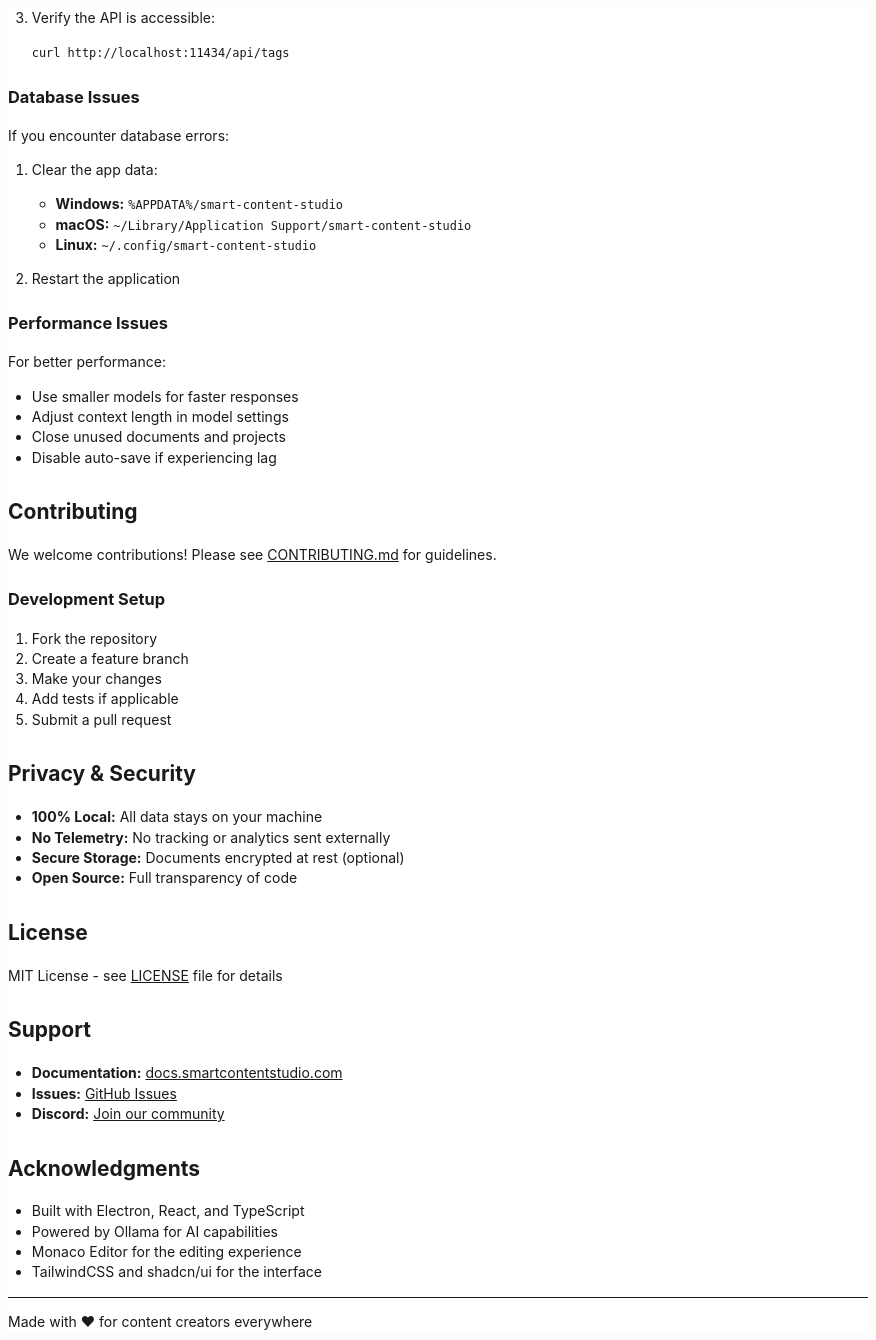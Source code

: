 3. Verify the API is accessible:
   ```bash
   curl http://localhost:11434/api/tags
   ```

### Database Issues

If you encounter database errors:

1. Clear the app data:
   - **Windows:** `%APPDATA%/smart-content-studio`
   - **macOS:** `~/Library/Application Support/smart-content-studio`
   - **Linux:** `~/.config/smart-content-studio`

2. Restart the application

### Performance Issues

For better performance:
- Use smaller models for faster responses
- Adjust context length in model settings
- Close unused documents and projects
- Disable auto-save if experiencing lag

## Contributing

We welcome contributions! Please see [CONTRIBUTING.md](./CONTRIBUTING.md) for guidelines.

### Development Setup

1. Fork the repository
2. Create a feature branch
3. Make your changes
4. Add tests if applicable
5. Submit a pull request

## Privacy & Security

- **100% Local:** All data stays on your machine
- **No Telemetry:** No tracking or analytics sent externally
- **Secure Storage:** Documents encrypted at rest (optional)
- **Open Source:** Full transparency of code

## License

MIT License - see [LICENSE](./LICENSE) file for details

## Support

- **Documentation:** [docs.smartcontentstudio.com](https://docs.smartcontentstudio.com)
- **Issues:** [GitHub Issues](https://github.com/yourusername/smart-content-studio/issues)
- **Discord:** [Join our community](https://discord.gg/smartcontent)

## Acknowledgments

- Built with Electron, React, and TypeScript
- Powered by Ollama for AI capabilities
- Monaco Editor for the editing experience
- TailwindCSS and shadcn/ui for the interface

---

Made with ❤️ for content creators everywhere